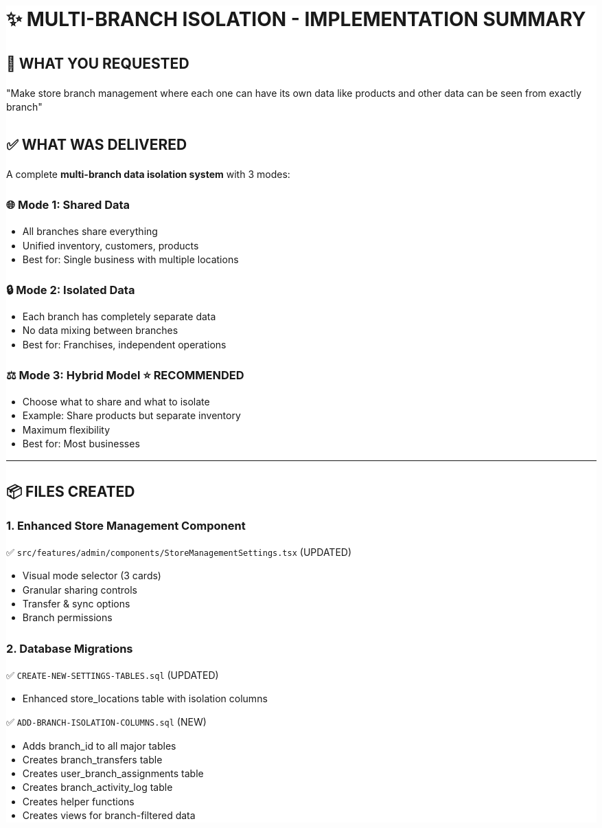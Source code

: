 # ✨ MULTI-BRANCH ISOLATION - IMPLEMENTATION SUMMARY

## 🎯 **WHAT YOU REQUESTED**

"Make store branch management where each one can have its own data like products and other data can be seen from exactly branch"

## ✅ **WHAT WAS DELIVERED**

A complete **multi-branch data isolation system** with 3 modes:

### **🌐 Mode 1: Shared Data**
- All branches share everything
- Unified inventory, customers, products
- Best for: Single business with multiple locations

### **🔒 Mode 2: Isolated Data**
- Each branch has completely separate data
- No data mixing between branches
- Best for: Franchises, independent operations

### **⚖️ Mode 3: Hybrid Model** ⭐ **RECOMMENDED**
- Choose what to share and what to isolate
- Example: Share products but separate inventory
- Maximum flexibility
- Best for: Most businesses

---

## 📦 **FILES CREATED**

### **1. Enhanced Store Management Component**
✅ `src/features/admin/components/StoreManagementSettings.tsx` (UPDATED)
- Visual mode selector (3 cards)
- Granular sharing controls
- Transfer & sync options
- Branch permissions

### **2. Database Migrations**
✅ `CREATE-NEW-SETTINGS-TABLES.sql` (UPDATED)
- Enhanced store_locations table with isolation columns

✅ `ADD-BRANCH-ISOLATION-COLUMNS.sql` (NEW)
- Adds branch_id to all major tables
- Creates branch_transfers table
- Creates user_branch_assignments table
- Creates branch_activity_log table
- Creates helper functions
- Creates views for branch-filtered data
